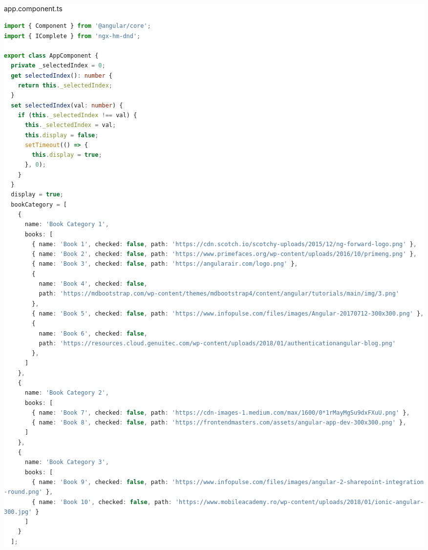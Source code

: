 
app.component.ts

```ts
import { Component } from '@angular/core';
import { IComplete } from 'ngx-hm-dnd';

export class AppComponent {
  private _selectedIndex = 0;
  get selectedIndex(): number {
    return this._selectedIndex;
  }
  set selectedIndex(val: number) {
    if (this._selectedIndex !== val) {
      this._selectedIndex = val;
      this.display = false;
      setTimeout(() => {
        this.display = true;
      }, 0);
    }
  }
  display = true;
  bookCategory = [
    {
      name: 'Book Category 1',
      books: [
        { name: 'Book 1', checked: false, path: 'https://cdn.scotch.io/scotchy-uploads/2015/12/ng-forward-logo.png' },
        { name: 'Book 2', checked: false, path: 'https://www.primefaces.org/wp-content/uploads/2016/10/primeng.png' },
        { name: 'Book 3', checked: false, path: 'https://angularair.com/logo.png' },
        {
          name: 'Book 4', checked: false,
          path: 'https://mdbootstrap.com/wp-content/themes/mdbootstrap4/content/angular/tutorials/main/img/3.png'
        },
        { name: 'Book 5', checked: false, path: 'https://www.infopulse.com/files/images/Angular-20170712-300x300.png' },
        {
          name: 'Book 6', checked: false,
          path: 'https://resources.cloud.genuitec.com/wp-content/uploads/2018/01/authenticationangular-blog.png'
        },
      ]
    },
    {
      name: 'Book Category 2',
      books: [
        { name: 'Book 7', checked: false, path: 'https://cdn-images-1.medium.com/max/1600/0*1rMayMgSu9dxFXuU.png' },
        { name: 'Book 8', checked: false, path: 'https://frontendmasters.com/assets/angular-app-dev-300x300.png' },
      ]
    },
    {
      name: 'Book Category 3',
      books: [
        { name: 'Book 9', checked: false, path: 'https://www.infopulse.com/files/images/angular-2-sharepoint-integration-round.png' },
        { name: 'Book 10', checked: false, path: 'https://www.mobileacademy.ro/wp-content/uploads/2018/01/ionic-angular-300.jpg' }
      ]
    }
  ];

```